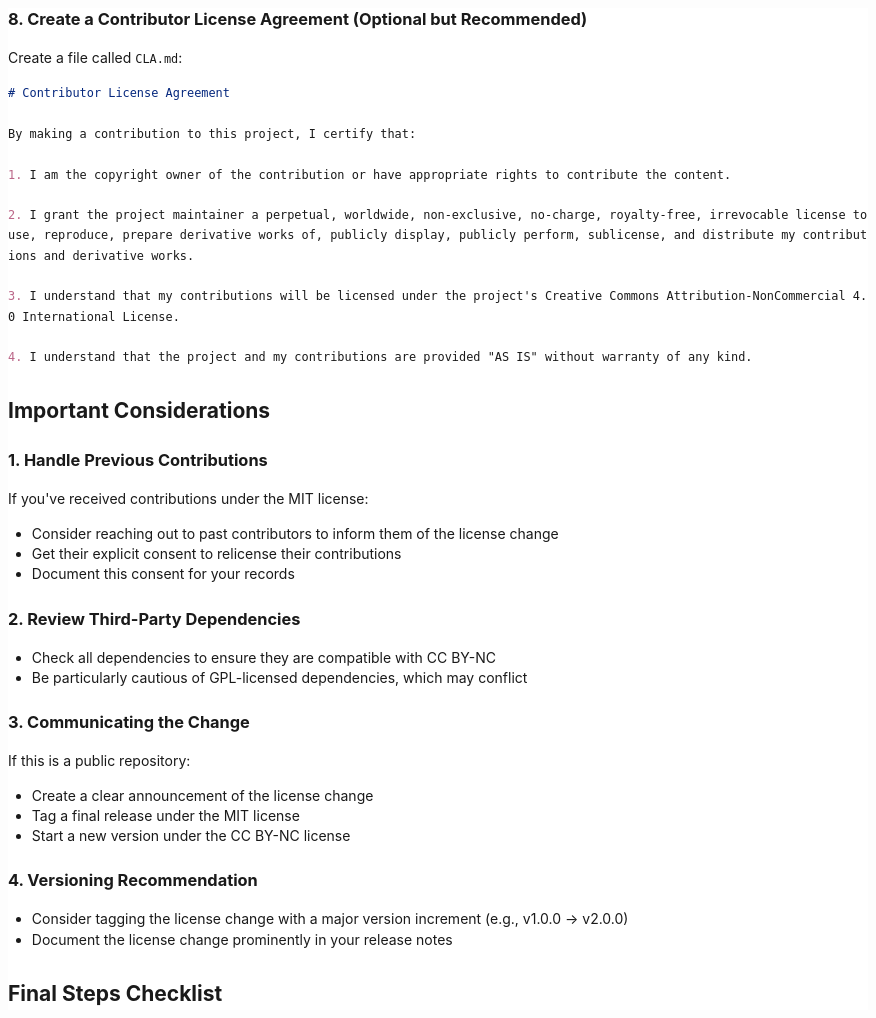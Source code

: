 ### 8. Create a Contributor License Agreement (Optional but Recommended)

Create a file called `CLA.md`:

```markdown
# Contributor License Agreement

By making a contribution to this project, I certify that:

1. I am the copyright owner of the contribution or have appropriate rights to contribute the content.

2. I grant the project maintainer a perpetual, worldwide, non-exclusive, no-charge, royalty-free, irrevocable license to use, reproduce, prepare derivative works of, publicly display, publicly perform, sublicense, and distribute my contributions and derivative works.

3. I understand that my contributions will be licensed under the project's Creative Commons Attribution-NonCommercial 4.0 International License.

4. I understand that the project and my contributions are provided "AS IS" without warranty of any kind.
```

## Important Considerations

### 1. Handle Previous Contributions

If you've received contributions under the MIT license:
- Consider reaching out to past contributors to inform them of the license change
- Get their explicit consent to relicense their contributions
- Document this consent for your records

### 2. Review Third-Party Dependencies

- Check all dependencies to ensure they are compatible with CC BY-NC
- Be particularly cautious of GPL-licensed dependencies, which may conflict

### 3. Communicating the Change

If this is a public repository:
- Create a clear announcement of the license change
- Tag a final release under the MIT license
- Start a new version under the CC BY-NC license

### 4. Versioning Recommendation

- Consider tagging the license change with a major version increment (e.g., v1.0.0 → v2.0.0)
- Document the license change prominently in your release notes

## Final Steps Checklist
